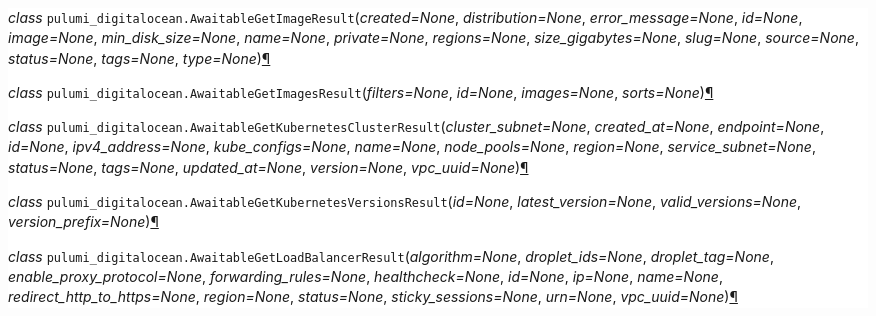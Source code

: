 <dl class="class">
<dt id="pulumi_digitalocean.AwaitableGetImageResult">
<em class="property">class </em><code class="sig-prename descclassname">pulumi_digitalocean.</code><code class="sig-name descname">AwaitableGetImageResult</code><span class="sig-paren">(</span><em class="sig-param">created=None</em>, <em class="sig-param">distribution=None</em>, <em class="sig-param">error_message=None</em>, <em class="sig-param">id=None</em>, <em class="sig-param">image=None</em>, <em class="sig-param">min_disk_size=None</em>, <em class="sig-param">name=None</em>, <em class="sig-param">private=None</em>, <em class="sig-param">regions=None</em>, <em class="sig-param">size_gigabytes=None</em>, <em class="sig-param">slug=None</em>, <em class="sig-param">source=None</em>, <em class="sig-param">status=None</em>, <em class="sig-param">tags=None</em>, <em class="sig-param">type=None</em><span class="sig-paren">)</span><a class="headerlink" href="#pulumi_digitalocean.AwaitableGetImageResult" title="Permalink to this definition">¶</a></dt>
<dd></dd></dl>

<dl class="class">
<dt id="pulumi_digitalocean.AwaitableGetImagesResult">
<em class="property">class </em><code class="sig-prename descclassname">pulumi_digitalocean.</code><code class="sig-name descname">AwaitableGetImagesResult</code><span class="sig-paren">(</span><em class="sig-param">filters=None</em>, <em class="sig-param">id=None</em>, <em class="sig-param">images=None</em>, <em class="sig-param">sorts=None</em><span class="sig-paren">)</span><a class="headerlink" href="#pulumi_digitalocean.AwaitableGetImagesResult" title="Permalink to this definition">¶</a></dt>
<dd></dd></dl>

<dl class="class">
<dt id="pulumi_digitalocean.AwaitableGetKubernetesClusterResult">
<em class="property">class </em><code class="sig-prename descclassname">pulumi_digitalocean.</code><code class="sig-name descname">AwaitableGetKubernetesClusterResult</code><span class="sig-paren">(</span><em class="sig-param">cluster_subnet=None</em>, <em class="sig-param">created_at=None</em>, <em class="sig-param">endpoint=None</em>, <em class="sig-param">id=None</em>, <em class="sig-param">ipv4_address=None</em>, <em class="sig-param">kube_configs=None</em>, <em class="sig-param">name=None</em>, <em class="sig-param">node_pools=None</em>, <em class="sig-param">region=None</em>, <em class="sig-param">service_subnet=None</em>, <em class="sig-param">status=None</em>, <em class="sig-param">tags=None</em>, <em class="sig-param">updated_at=None</em>, <em class="sig-param">version=None</em>, <em class="sig-param">vpc_uuid=None</em><span class="sig-paren">)</span><a class="headerlink" href="#pulumi_digitalocean.AwaitableGetKubernetesClusterResult" title="Permalink to this definition">¶</a></dt>
<dd></dd></dl>

<dl class="class">
<dt id="pulumi_digitalocean.AwaitableGetKubernetesVersionsResult">
<em class="property">class </em><code class="sig-prename descclassname">pulumi_digitalocean.</code><code class="sig-name descname">AwaitableGetKubernetesVersionsResult</code><span class="sig-paren">(</span><em class="sig-param">id=None</em>, <em class="sig-param">latest_version=None</em>, <em class="sig-param">valid_versions=None</em>, <em class="sig-param">version_prefix=None</em><span class="sig-paren">)</span><a class="headerlink" href="#pulumi_digitalocean.AwaitableGetKubernetesVersionsResult" title="Permalink to this definition">¶</a></dt>
<dd></dd></dl>

<dl class="class">
<dt id="pulumi_digitalocean.AwaitableGetLoadBalancerResult">
<em class="property">class </em><code class="sig-prename descclassname">pulumi_digitalocean.</code><code class="sig-name descname">AwaitableGetLoadBalancerResult</code><span class="sig-paren">(</span><em class="sig-param">algorithm=None</em>, <em class="sig-param">droplet_ids=None</em>, <em class="sig-param">droplet_tag=None</em>, <em class="sig-param">enable_proxy_protocol=None</em>, <em class="sig-param">forwarding_rules=None</em>, <em class="sig-param">healthcheck=None</em>, <em class="sig-param">id=None</em>, <em class="sig-param">ip=None</em>, <em class="sig-param">name=None</em>, <em class="sig-param">redirect_http_to_https=None</em>, <em class="sig-param">region=None</em>, <em class="sig-param">status=None</em>, <em class="sig-param">sticky_sessions=None</em>, <em class="sig-param">urn=None</em>, <em class="sig-param">vpc_uuid=None</em><span class="sig-paren">)</span><a class="headerlink" href="#pulumi_digitalocean.AwaitableGetLoadBalancerResult" title="Permalink to this definition">¶</a></dt>
<dd></dd></dl>
